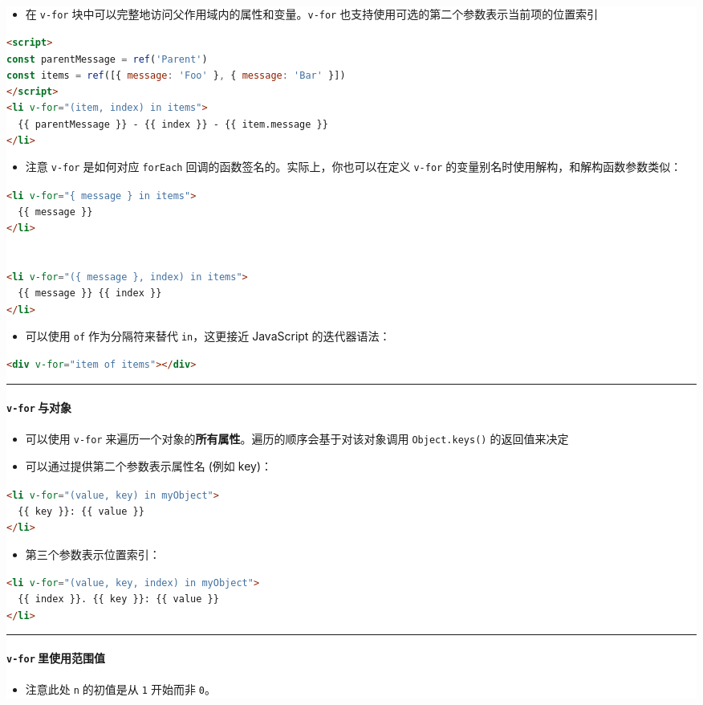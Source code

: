 * 在 `v-for` 块中可以完整地访问父作用域内的属性和变量。`v-for` 也支持使用可选的第二个参数表示当前项的位置索引

```html
<script>
const parentMessage = ref('Parent')
const items = ref([{ message: 'Foo' }, { message: 'Bar' }])
</script>
<li v-for="(item, index) in items">
  {{ parentMessage }} - {{ index }} - {{ item.message }}
</li>
```

* 注意 `v-for` 是如何对应 `forEach` 回调的函数签名的。实际上，你也可以在定义 `v-for` 的变量别名时使用解构，和解构函数参数类似：

```html
<li v-for="{ message } in items">
  {{ message }}
</li>


<li v-for="({ message }, index) in items">
  {{ message }} {{ index }}
</li>
```

* 可以使用 `of` 作为分隔符来替代 `in`，这更接近 JavaScript 的迭代器语法：

```html
<div v-for="item of items"></div>
```

***

#### `v-for` 与对象

* 可以使用 `v-for` 来遍历一个对象的**所有属性**。遍历的顺序会基于对该对象调用 `Object.keys()` 的返回值来决定

* 可以通过提供第二个参数表示属性名 (例如 key)：

```html
<li v-for="(value, key) in myObject">
  {{ key }}: {{ value }}
</li>
```

* 第三个参数表示位置索引：

```html
<li v-for="(value, key, index) in myObject">
  {{ index }}. {{ key }}: {{ value }}
</li>
```

***

#### `v-for` 里使用范围值

* 注意此处 `n` 的初值是从 `1` 开始而非 `0`。

